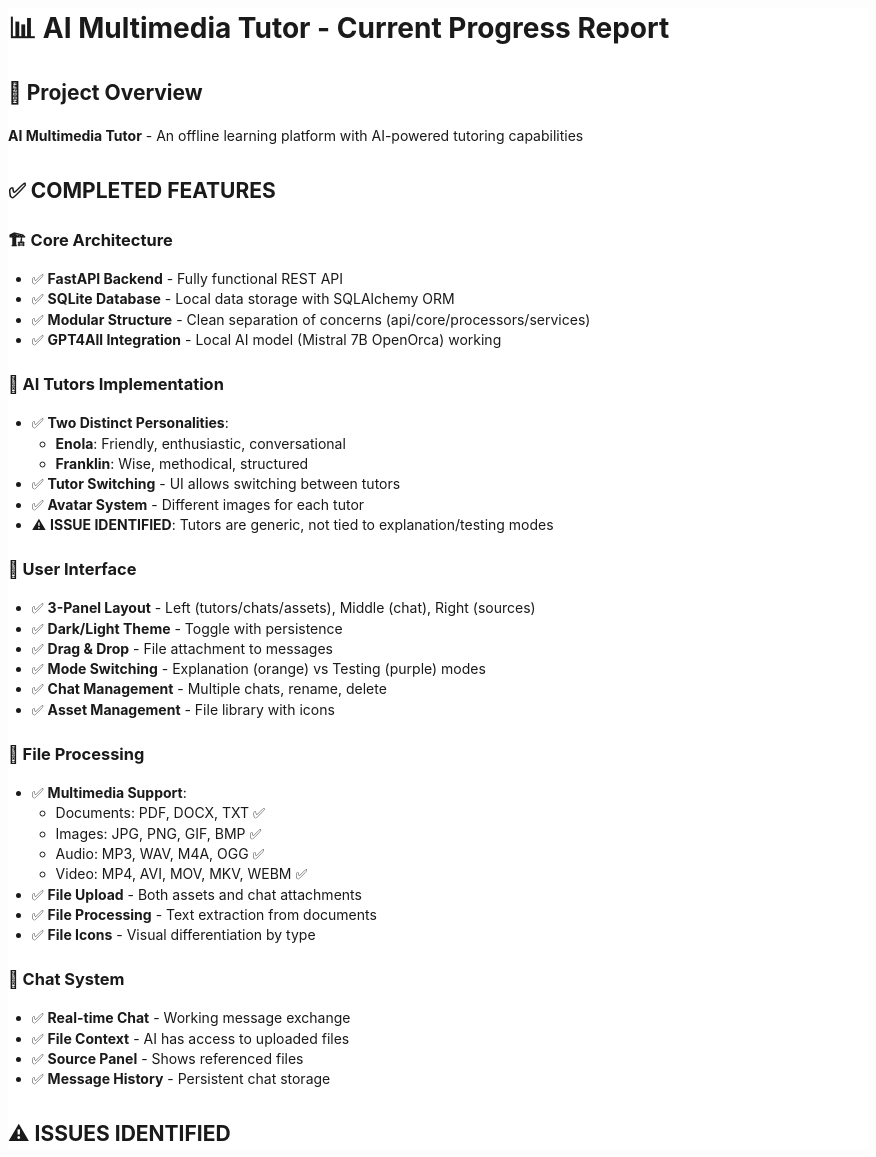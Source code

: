 # 📊 AI Multimedia Tutor - Current Progress Report

## 🎯 Project Overview
**AI Multimedia Tutor** - An offline learning platform with AI-powered tutoring capabilities

## ✅ COMPLETED FEATURES

### 🏗️ Core Architecture
- ✅ **FastAPI Backend** - Fully functional REST API
- ✅ **SQLite Database** - Local data storage with SQLAlchemy ORM
- ✅ **Modular Structure** - Clean separation of concerns (api/core/processors/services)
- ✅ **GPT4All Integration** - Local AI model (Mistral 7B OpenOrca) working

### 🤖 AI Tutors Implementation
- ✅ **Two Distinct Personalities**:
  - **Enola**: Friendly, enthusiastic, conversational
  - **Franklin**: Wise, methodical, structured
- ✅ **Tutor Switching** - UI allows switching between tutors
- ✅ **Avatar System** - Different images for each tutor
- ⚠️ **ISSUE IDENTIFIED**: Tutors are generic, not tied to explanation/testing modes

### 🎨 User Interface
- ✅ **3-Panel Layout** - Left (tutors/chats/assets), Middle (chat), Right (sources)
- ✅ **Dark/Light Theme** - Toggle with persistence
- ✅ **Drag & Drop** - File attachment to messages
- ✅ **Mode Switching** - Explanation (orange) vs Testing (purple) modes
- ✅ **Chat Management** - Multiple chats, rename, delete
- ✅ **Asset Management** - File library with icons

### 📁 File Processing
- ✅ **Multimedia Support**:
  - Documents: PDF, DOCX, TXT ✅
  - Images: JPG, PNG, GIF, BMP ✅
  - Audio: MP3, WAV, M4A, OGG ✅
  - Video: MP4, AVI, MOV, MKV, WEBM ✅
- ✅ **File Upload** - Both assets and chat attachments
- ✅ **File Processing** - Text extraction from documents
- ✅ **File Icons** - Visual differentiation by type

### 💬 Chat System
- ✅ **Real-time Chat** - Working message exchange
- ✅ **File Context** - AI has access to uploaded files
- ✅ **Source Panel** - Shows referenced files
- ✅ **Message History** - Persistent chat storage

## ⚠️ ISSUES IDENTIFIED
